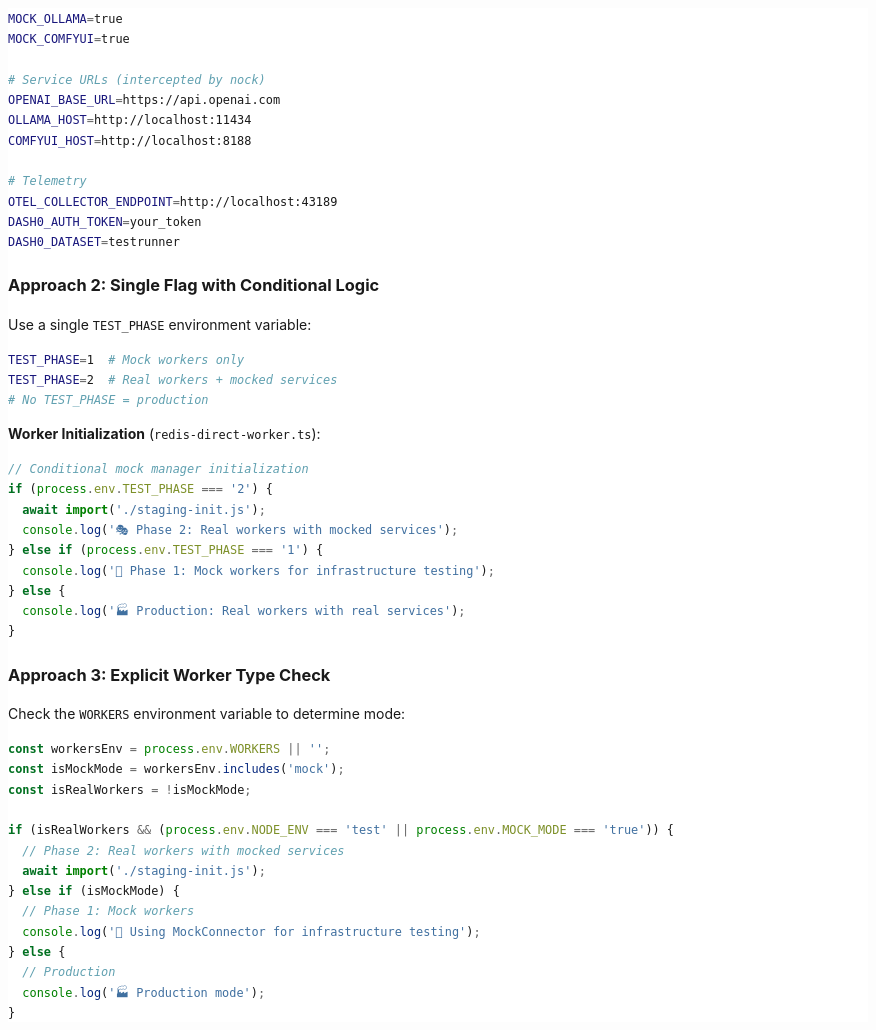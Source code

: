```bash
MOCK_OLLAMA=true
MOCK_COMFYUI=true

# Service URLs (intercepted by nock)
OPENAI_BASE_URL=https://api.openai.com
OLLAMA_HOST=http://localhost:11434
COMFYUI_HOST=http://localhost:8188

# Telemetry
OTEL_COLLECTOR_ENDPOINT=http://localhost:43189
DASH0_AUTH_TOKEN=your_token
DASH0_DATASET=testrunner
```

### Approach 2: Single Flag with Conditional Logic

Use a single `TEST_PHASE` environment variable:

```bash
TEST_PHASE=1  # Mock workers only
TEST_PHASE=2  # Real workers + mocked services
# No TEST_PHASE = production
```

**Worker Initialization** (`redis-direct-worker.ts`):
```typescript
// Conditional mock manager initialization
if (process.env.TEST_PHASE === '2') {
  await import('./staging-init.js');
  console.log('🎭 Phase 2: Real workers with mocked services');
} else if (process.env.TEST_PHASE === '1') {
  console.log('🎯 Phase 1: Mock workers for infrastructure testing');
} else {
  console.log('🏭 Production: Real workers with real services');
}
```

### Approach 3: Explicit Worker Type Check

Check the `WORKERS` environment variable to determine mode:

```typescript
const workersEnv = process.env.WORKERS || '';
const isMockMode = workersEnv.includes('mock');
const isRealWorkers = !isMockMode;

if (isRealWorkers && (process.env.NODE_ENV === 'test' || process.env.MOCK_MODE === 'true')) {
  // Phase 2: Real workers with mocked services
  await import('./staging-init.js');
} else if (isMockMode) {
  // Phase 1: Mock workers
  console.log('🎯 Using MockConnector for infrastructure testing');
} else {
  // Production
  console.log('🏭 Production mode');
}
```
